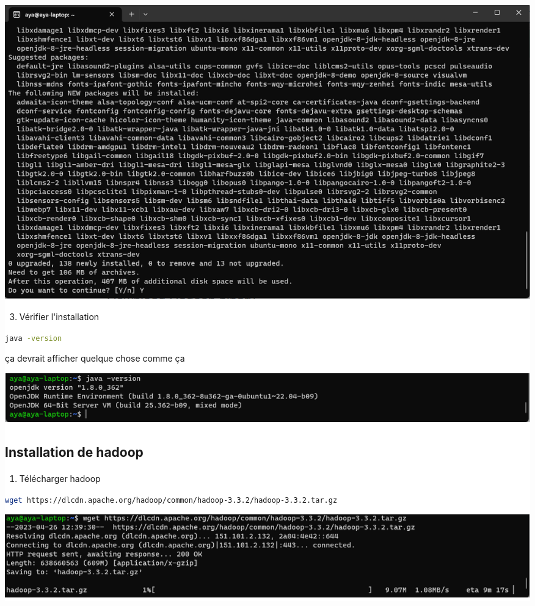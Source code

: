 ![img_4.png](img_4.png)

3. Vérifier l'installation
```bash
java -version
```
ça devrait afficher quelque chose comme ça

![img_5.png](img_5.png)

## Installation de hadoop
1. Télécharger hadoop
```bash
wget https://dlcdn.apache.org/hadoop/common/hadoop-3.3.2/hadoop-3.3.2.tar.gz
```

![img_6.png](img_6.png)
